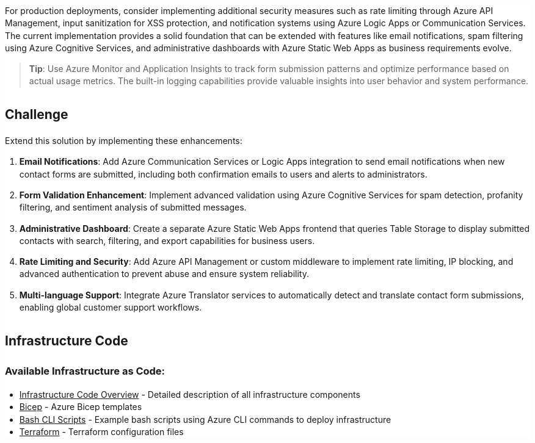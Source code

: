 For production deployments, consider implementing additional security measures such as rate limiting through Azure API Management, input sanitization for XSS protection, and notification systems using Azure Logic Apps or Communication Services. The current implementation provides a solid foundation that can be extended with features like email notifications, spam filtering using Azure Cognitive Services, and administrative dashboards with Azure Static Web Apps as business requirements evolve.

> **Tip**: Use Azure Monitor and Application Insights to track form submission patterns and optimize performance based on actual usage metrics. The built-in logging capabilities provide valuable insights into user behavior and system performance.

## Challenge

Extend this solution by implementing these enhancements:

1. **Email Notifications**: Add Azure Communication Services or Logic Apps integration to send email notifications when new contact forms are submitted, including both confirmation emails to users and alerts to administrators.

2. **Form Validation Enhancement**: Implement advanced validation using Azure Cognitive Services for spam detection, profanity filtering, and sentiment analysis of submitted messages.

3. **Administrative Dashboard**: Create a separate Azure Static Web Apps frontend that queries Table Storage to display submitted contacts with search, filtering, and export capabilities for business users.

4. **Rate Limiting and Security**: Add Azure API Management or custom middleware to implement rate limiting, IP blocking, and advanced authentication to prevent abuse and ensure system reliability.

5. **Multi-language Support**: Integrate Azure Translator services to automatically detect and translate contact form submissions, enabling global customer support workflows.

## Infrastructure Code

### Available Infrastructure as Code:

- [Infrastructure Code Overview](code/README.md) - Detailed description of all infrastructure components
- [Bicep](code/bicep/) - Azure Bicep templates
- [Bash CLI Scripts](code/scripts/) - Example bash scripts using Azure CLI commands to deploy infrastructure
- [Terraform](code/terraform/) - Terraform configuration files